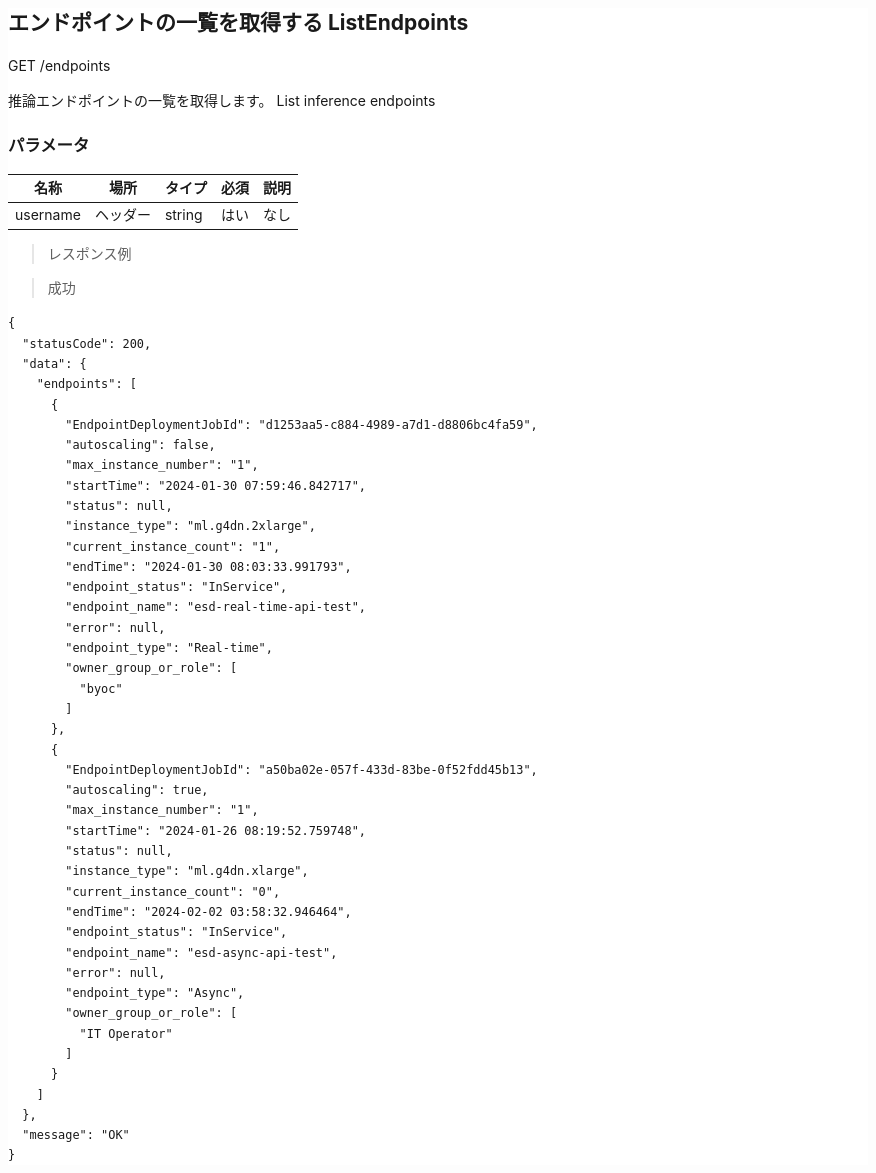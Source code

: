 ## エンドポイントの一覧を取得する ListEndpoints 

 GET /endpoints 

推論エンドポイントの一覧を取得します。
 List inference endpoints 

### パラメータ

|名称|場所|タイプ|必須|説明|
|---|---|---|---|---|
|username|ヘッダー|string| はい |なし|

> レスポンス例

> 成功

```
{
  "statusCode": 200,
  "data": {
    "endpoints": [
      {
        "EndpointDeploymentJobId": "d1253aa5-c884-4989-a7d1-d8806bc4fa59",
        "autoscaling": false,
        "max_instance_number": "1",
        "startTime": "2024-01-30 07:59:46.842717",
        "status": null,
        "instance_type": "ml.g4dn.2xlarge",
        "current_instance_count": "1",
        "endTime": "2024-01-30 08:03:33.991793",
        "endpoint_status": "InService",
        "endpoint_name": "esd-real-time-api-test",
        "error": null,
        "endpoint_type": "Real-time",
        "owner_group_or_role": [
          "byoc"
        ]
      },
      {
        "EndpointDeploymentJobId": "a50ba02e-057f-433d-83be-0f52fdd45b13",
        "autoscaling": true,
        "max_instance_number": "1",
        "startTime": "2024-01-26 08:19:52.759748",
        "status": null,
        "instance_type": "ml.g4dn.xlarge",
        "current_instance_count": "0",
        "endTime": "2024-02-02 03:58:32.946464",
        "endpoint_status": "InService",
        "endpoint_name": "esd-async-api-test",
        "error": null,
        "endpoint_type": "Async",
        "owner_group_or_role": [
          "IT Operator"
        ]
      }
    ]
  },
  "message": "OK"
}
```
